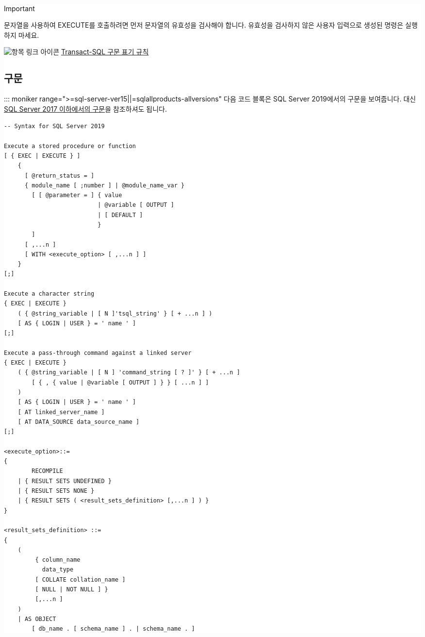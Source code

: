 > [!IMPORTANT]  
>  문자열을 사용하여 EXECUTE를 호출하려면 먼저 문자열의 유효성을 검사해야 합니다. 유효성을 검사하지 않은 사용자 입력으로 생성된 명령은 실행하지 마세요.  
  
 ![항목 링크 아이콘](../../database-engine/configure-windows/media/topic-link.gif "항목 링크 아이콘") [Transact-SQL 구문 표기 규칙](../../t-sql/language-elements/transact-sql-syntax-conventions-transact-sql.md)  
  
## <a name="syntax"></a>구문  

::: moniker range=">=sql-server-ver15||=sqlallproducts-allversions" 
다음 코드 블록은 SQL Server 2019에서의 구문을 보여줍니다. 대신 [SQL Server 2017 이하에서의 구문](execute-transact-sql.md?view=sql-server-2017&preserve-view=true)을 참조하셔도 됩니다. 

```syntaxsql
-- Syntax for SQL Server 2019
  
Execute a stored procedure or function  
[ { EXEC | EXECUTE } ]  
    {   
      [ @return_status = ]  
      { module_name [ ;number ] | @module_name_var }   
        [ [ @parameter = ] { value   
                           | @variable [ OUTPUT ]   
                           | [ DEFAULT ]   
                           }  
        ]  
      [ ,...n ]  
      [ WITH <execute_option> [ ,...n ] ]  
    }  
[;]  
  
Execute a character string  
{ EXEC | EXECUTE }   
    ( { @string_variable | [ N ]'tsql_string' } [ + ...n ] )  
    [ AS { LOGIN | USER } = ' name ' ]  
[;]  
  
Execute a pass-through command against a linked server  
{ EXEC | EXECUTE }  
    ( { @string_variable | [ N ] 'command_string [ ? ]' } [ + ...n ]  
        [ { , { value | @variable [ OUTPUT ] } } [ ...n ] ]  
    )   
    [ AS { LOGIN | USER } = ' name ' ]  
    [ AT linked_server_name ]  
    [ AT DATA_SOURCE data_source_name ]  
[;]  
  
<execute_option>::=  
{  
        RECOMPILE   
    | { RESULT SETS UNDEFINED }   
    | { RESULT SETS NONE }   
    | { RESULT SETS ( <result_sets_definition> [,...n ] ) }  
}   
  
<result_sets_definition> ::=   
{  
    (  
         { column_name   
           data_type   
         [ COLLATE collation_name ]   
         [ NULL | NOT NULL ] }  
         [,...n ]  
    )  
    | AS OBJECT   
        [ db_name . [ schema_name ] . | schema_name . ]   
```